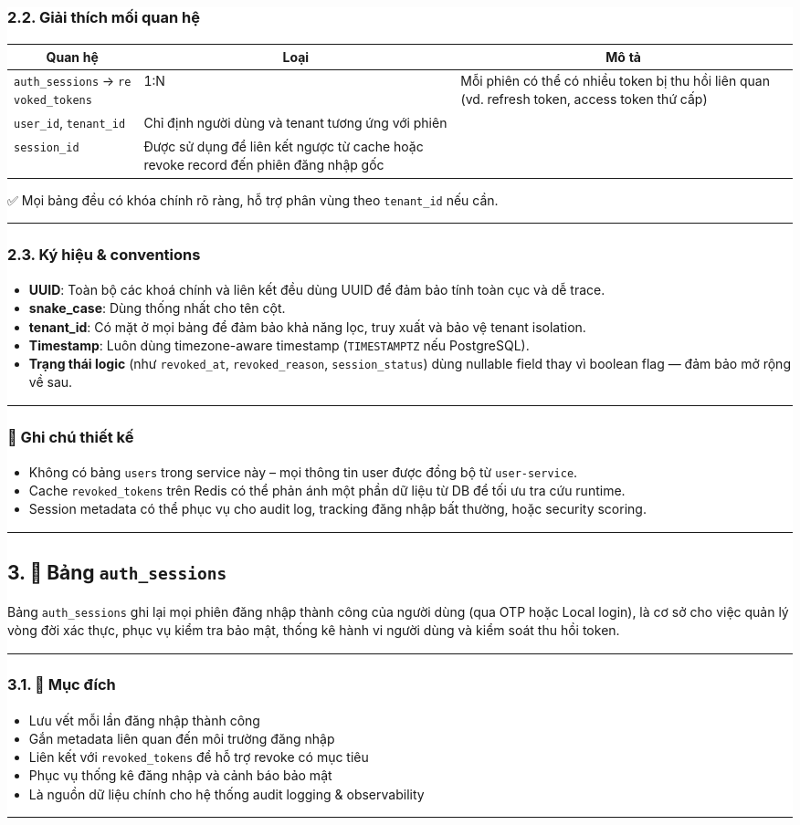 
### 2.2. Giải thích mối quan hệ

| Quan hệ | Loại | Mô tả |
|--------|------|------|
| `auth_sessions` → `revoked_tokens` | 1:N | Mỗi phiên có thể có nhiều token bị thu hồi liên quan (vd. refresh token, access token thứ cấp) |
| `user_id`, `tenant_id` | Chỉ định người dùng và tenant tương ứng với phiên |
| `session_id` | Được sử dụng để liên kết ngược từ cache hoặc revoke record đến phiên đăng nhập gốc |

✅ Mọi bảng đều có khóa chính rõ ràng, hỗ trợ phân vùng theo `tenant_id` nếu cần.

---

### 2.3. Ký hiệu & conventions

- **UUID**: Toàn bộ các khoá chính và liên kết đều dùng UUID để đảm bảo tính toàn cục và dễ trace.
- **snake_case**: Dùng thống nhất cho tên cột.
- **tenant_id**: Có mặt ở mọi bảng để đảm bảo khả năng lọc, truy xuất và bảo vệ tenant isolation.
- **Timestamp**: Luôn dùng timezone-aware timestamp (`TIMESTAMPTZ` nếu PostgreSQL).
- **Trạng thái logic** (như `revoked_at`, `revoked_reason`, `session_status`) dùng nullable field thay vì boolean flag — đảm bảo mở rộng về sau.

---

### 🧠 Ghi chú thiết kế

- Không có bảng `users` trong service này – mọi thông tin user được đồng bộ từ `user-service`.
- Cache `revoked_tokens` trên Redis có thể phản ánh một phần dữ liệu từ DB để tối ưu tra cứu runtime.
- Session metadata có thể phục vụ cho audit log, tracking đăng nhập bất thường, hoặc security scoring.

---

## 3. 📌 Bảng `auth_sessions`

Bảng `auth_sessions` ghi lại mọi phiên đăng nhập thành công của người dùng (qua OTP hoặc Local login), là cơ sở cho việc quản lý vòng đời xác thực, phục vụ kiểm tra bảo mật, thống kê hành vi người dùng và kiểm soát thu hồi token.

---

### 3.1. 🧾 Mục đích

- Lưu vết mỗi lần đăng nhập thành công
- Gắn metadata liên quan đến môi trường đăng nhập
- Liên kết với `revoked_tokens` để hỗ trợ revoke có mục tiêu
- Phục vụ thống kê đăng nhập và cảnh báo bảo mật
- Là nguồn dữ liệu chính cho hệ thống audit logging & observability

---
